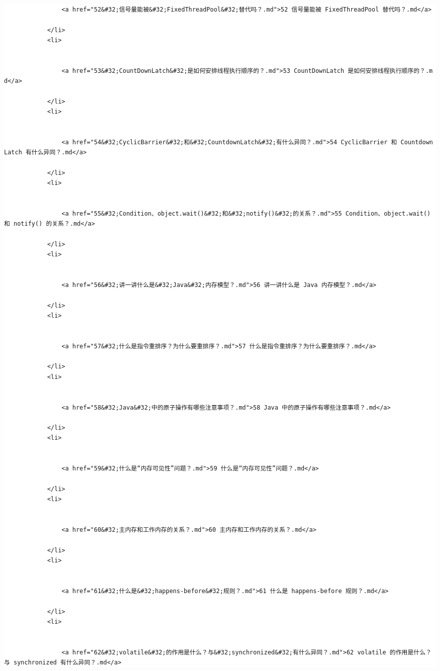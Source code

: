                     
                    <a href="52&#32;信号量能被&#32;FixedThreadPool&#32;替代吗？.md">52 信号量能被 FixedThreadPool 替代吗？.md</a>

                </li>
                <li>

                    
                    <a href="53&#32;CountDownLatch&#32;是如何安排线程执行顺序的？.md">53 CountDownLatch 是如何安排线程执行顺序的？.md</a>

                </li>
                <li>

                    
                    <a href="54&#32;CyclicBarrier&#32;和&#32;CountdownLatch&#32;有什么异同？.md">54 CyclicBarrier 和 CountdownLatch 有什么异同？.md</a>

                </li>
                <li>

                    
                    <a href="55&#32;Condition、object.wait()&#32;和&#32;notify()&#32;的关系？.md">55 Condition、object.wait() 和 notify() 的关系？.md</a>

                </li>
                <li>

                    
                    <a href="56&#32;讲一讲什么是&#32;Java&#32;内存模型？.md">56 讲一讲什么是 Java 内存模型？.md</a>

                </li>
                <li>

                    
                    <a href="57&#32;什么是指令重排序？为什么要重排序？.md">57 什么是指令重排序？为什么要重排序？.md</a>

                </li>
                <li>

                    
                    <a href="58&#32;Java&#32;中的原子操作有哪些注意事项？.md">58 Java 中的原子操作有哪些注意事项？.md</a>

                </li>
                <li>

                    
                    <a href="59&#32;什么是“内存可见性”问题？.md">59 什么是“内存可见性”问题？.md</a>

                </li>
                <li>

                    
                    <a href="60&#32;主内存和工作内存的关系？.md">60 主内存和工作内存的关系？.md</a>

                </li>
                <li>

                    
                    <a href="61&#32;什么是&#32;happens-before&#32;规则？.md">61 什么是 happens-before 规则？.md</a>

                </li>
                <li>

                    
                    <a href="62&#32;volatile&#32;的作用是什么？与&#32;synchronized&#32;有什么异同？.md">62 volatile 的作用是什么？与 synchronized 有什么异同？.md</a>
